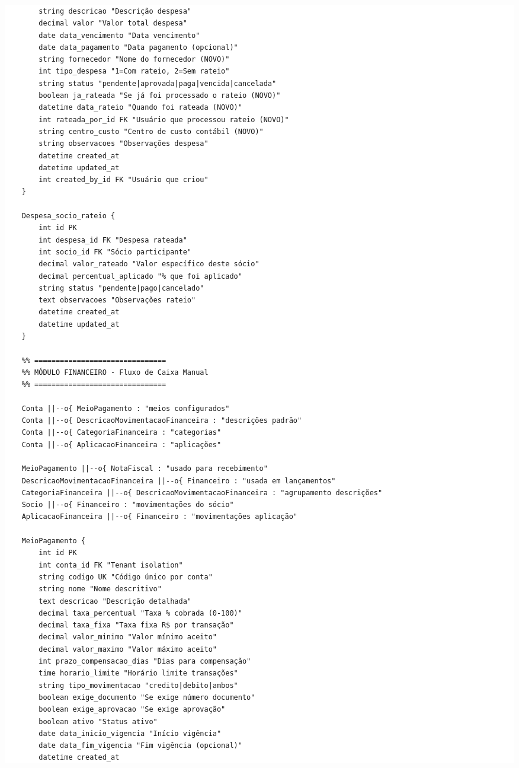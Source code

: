 ```mermaid
        string descricao "Descrição despesa"
        decimal valor "Valor total despesa"
        date data_vencimento "Data vencimento"
        date data_pagamento "Data pagamento (opcional)"
        string fornecedor "Nome do fornecedor (NOVO)"
        int tipo_despesa "1=Com rateio, 2=Sem rateio"
        string status "pendente|aprovada|paga|vencida|cancelada"
        boolean ja_rateada "Se já foi processado o rateio (NOVO)"
        datetime data_rateio "Quando foi rateada (NOVO)"
        int rateada_por_id FK "Usuário que processou rateio (NOVO)"
        string centro_custo "Centro de custo contábil (NOVO)"
        string observacoes "Observações despesa"
        datetime created_at
        datetime updated_at
        int created_by_id FK "Usuário que criou"
    }
    
    Despesa_socio_rateio {
        int id PK
        int despesa_id FK "Despesa rateada"
        int socio_id FK "Sócio participante"
        decimal valor_rateado "Valor específico deste sócio"
        decimal percentual_aplicado "% que foi aplicado"
        string status "pendente|pago|cancelado"
        text observacoes "Observações rateio"
        datetime created_at
        datetime updated_at
    }
    
    %% ===============================
    %% MÓDULO FINANCEIRO - Fluxo de Caixa Manual
    %% ===============================
    
    Conta ||--o{ MeioPagamento : "meios configurados"
    Conta ||--o{ DescricaoMovimentacaoFinanceira : "descrições padrão"
    Conta ||--o{ CategoriaFinanceira : "categorias"
    Conta ||--o{ AplicacaoFinanceira : "aplicações"
    
    MeioPagamento ||--o{ NotaFiscal : "usado para recebimento"
    DescricaoMovimentacaoFinanceira ||--o{ Financeiro : "usada em lançamentos"
    CategoriaFinanceira ||--o{ DescricaoMovimentacaoFinanceira : "agrupamento descrições"
    Socio ||--o{ Financeiro : "movimentações do sócio"
    AplicacaoFinanceira ||--o{ Financeiro : "movimentações aplicação"
    
    MeioPagamento {
        int id PK
        int conta_id FK "Tenant isolation"
        string codigo UK "Código único por conta"
        string nome "Nome descritivo"
        text descricao "Descrição detalhada"
        decimal taxa_percentual "Taxa % cobrada (0-100)"
        decimal taxa_fixa "Taxa fixa R$ por transação"
        decimal valor_minimo "Valor mínimo aceito"
        decimal valor_maximo "Valor máximo aceito"
        int prazo_compensacao_dias "Dias para compensação"
        time horario_limite "Horário limite transações"
        string tipo_movimentacao "credito|debito|ambos"
        boolean exige_documento "Se exige número documento"
        boolean exige_aprovacao "Se exige aprovação"
        boolean ativo "Status ativo"
        date data_inicio_vigencia "Início vigência"
        date data_fim_vigencia "Fim vigência (opcional)"
        datetime created_at
```